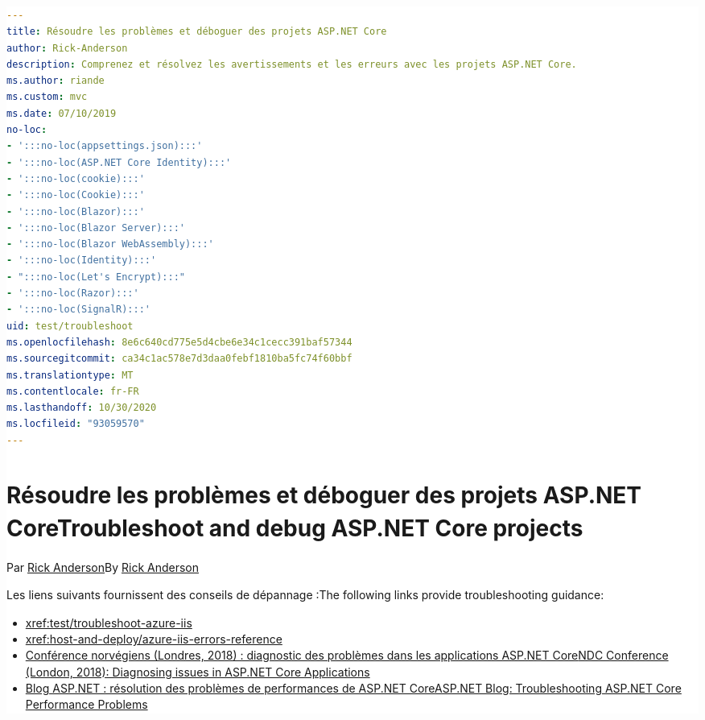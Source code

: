```yaml
---
title: Résoudre les problèmes et déboguer des projets ASP.NET Core
author: Rick-Anderson
description: Comprenez et résolvez les avertissements et les erreurs avec les projets ASP.NET Core.
ms.author: riande
ms.custom: mvc
ms.date: 07/10/2019
no-loc:
- ':::no-loc(appsettings.json):::'
- ':::no-loc(ASP.NET Core Identity):::'
- ':::no-loc(cookie):::'
- ':::no-loc(Cookie):::'
- ':::no-loc(Blazor):::'
- ':::no-loc(Blazor Server):::'
- ':::no-loc(Blazor WebAssembly):::'
- ':::no-loc(Identity):::'
- ":::no-loc(Let's Encrypt):::"
- ':::no-loc(Razor):::'
- ':::no-loc(SignalR):::'
uid: test/troubleshoot
ms.openlocfilehash: 8e6c640cd775e5d4cbe6e34c1cecc391baf57344
ms.sourcegitcommit: ca34c1ac578e7d3daa0febf1810ba5fc74f60bbf
ms.translationtype: MT
ms.contentlocale: fr-FR
ms.lasthandoff: 10/30/2020
ms.locfileid: "93059570"
---
```

# <a name="troubleshoot-and-debug-aspnet-core-projects"></a><span data-ttu-id="9554f-103">Résoudre les problèmes et déboguer des projets ASP.NET Core</span><span class="sxs-lookup"><span data-stu-id="9554f-103">Troubleshoot and debug ASP.NET Core projects</span></span>

<span data-ttu-id="9554f-104">Par [Rick Anderson](https://twitter.com/RickAndMSFT)</span><span class="sxs-lookup"><span data-stu-id="9554f-104">By [Rick Anderson](https://twitter.com/RickAndMSFT)</span></span>

<span data-ttu-id="9554f-105">Les liens suivants fournissent des conseils de dépannage :</span><span class="sxs-lookup"><span data-stu-id="9554f-105">The following links provide troubleshooting guidance:</span></span>

* <xref:test/troubleshoot-azure-iis>
* <xref:host-and-deploy/azure-iis-errors-reference>
* [<span data-ttu-id="9554f-106">Conférence norvégiens (Londres, 2018) : diagnostic des problèmes dans les applications ASP.NET Core</span><span class="sxs-lookup"><span data-stu-id="9554f-106">NDC Conference (London, 2018): Diagnosing issues in ASP.NET Core Applications</span></span>](https://www.youtube.com/watch?v=RYI0DHoIVaA)
* [<span data-ttu-id="9554f-107">Blog ASP.NET : résolution des problèmes de performances de ASP.NET Core</span><span class="sxs-lookup"><span data-stu-id="9554f-107">ASP.NET Blog: Troubleshooting ASP.NET Core Performance Problems</span></span>](https://blogs.msdn.microsoft.com/webdev/2018/05/23/asp-net-core-performance-improvements/)
